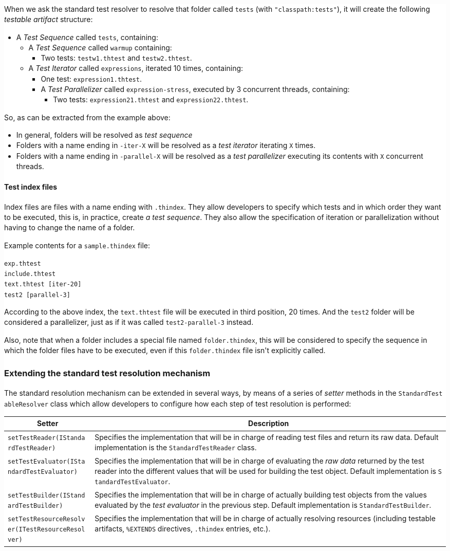 When we ask the standard test resolver to resolve that folder called `tests` (with `"classpath:tests"`), it will create the following *testable artifact* structure:

   * A *Test Sequence* called `tests`, containing:
     * A *Test Sequence* called `warmup` containing:
       * Two tests: `testw1.thtest` and `testw2.thtest`.
     * A *Test Iterator* called `expressions`, iterated 10 times, containing:
       * One test: `expression1.thtest`.
       * A *Test Parallelizer* called `expression-stress`, executed by 3 concurrent threads, containing:
         * Two tests: `expression21.thtest` and `expression22.thtest`.

So, as can be extracted from the example above:

   * In general, folders will be resolved as *test sequence*
   * Folders with a name ending in `-iter-X` will be resolved as a *test iterator* iterating `X` times.
   * Folders with a name ending in `-parallel-X` will be resolved as a *test parallelizer* executing its contents with `X` concurrent threads.


#### Test index files ####

Index files are files with a name ending with `.thindex`. They allow developers to specify which tests and in which order they want to be executed, this is, in practice, create *a test sequence*. They also allow the specification of iteration or parallelization without having to change the name of a folder.

Example contents for a `sample.thindex` file:

```
exp.thtest
include.thtest
text.thtest [iter-20]
test2 [parallel-3]
```

According to the above index, the `text.thtest` file will be executed in third position, 20 times. And the `test2` folder will be considered a parallelizer, just as if it was called `test2-parallel-3` instead.

Also, note that when a folder includes a special file named `folder.thindex`, this will be considered to specify the sequence in which the folder files have to be executed, even if this `folder.thindex` file isn't explicitly called.


### Extending the standard test resolution mechanism ###

The standard resolution mechanism can be extended in several ways, by means of a series of *setter* methods in the `StandardTestableResolver` class which allow developers to configure how each step of test resolution is performed:

| Setter                       | Description |
|----------------------------|-------------|
|`setTestReader(IStandardTestReader)`      | Specifies the implementation that will be in charge of reading test files and return its raw data. Default implementation is the `StandardTestReader` class. |
|`setTestEvaluator(IStandardTestEvaluator)` | Specifies the implementation that will be in charge of evaluating the *raw data* returned by the test reader into the different values that will be used for building the test object. Default implementation is `StandardTestEvaluator`. |
|`setTestBuilder(IStandardTestBuilder)` | Specifies the implementation that will be in charge of actually building test objects from the values evaluated by the *test evaluator* in the previous step. Default implementation is `StandardTestBuilder`. |
|`setTestResourceResolver(ITestResourceResolver)` | Specifies the implementation that will be in charge of actually resolving resources (including testable artifacts, `%EXTENDS` directives, `.thindex` entries, etc.). |
